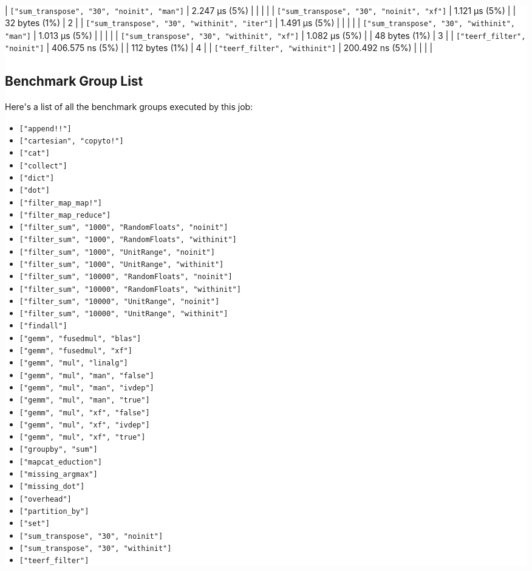 | `["sum_transpose", "30", "noinit", "man"]`                     |   2.247 μs (5%) |         |                 |             |
| `["sum_transpose", "30", "noinit", "xf"]`                      |   1.121 μs (5%) |         |   32 bytes (1%) |           2 |
| `["sum_transpose", "30", "withinit", "iter"]`                  |   1.491 μs (5%) |         |                 |             |
| `["sum_transpose", "30", "withinit", "man"]`                   |   1.013 μs (5%) |         |                 |             |
| `["sum_transpose", "30", "withinit", "xf"]`                    |   1.082 μs (5%) |         |   48 bytes (1%) |           3 |
| `["teerf_filter", "noinit"]`                                   | 406.575 ns (5%) |         |  112 bytes (1%) |           4 |
| `["teerf_filter", "withinit"]`                                 | 200.492 ns (5%) |         |                 |             |

## Benchmark Group List
Here's a list of all the benchmark groups executed by this job:

- `["append!!"]`
- `["cartesian", "copyto!"]`
- `["cat"]`
- `["collect"]`
- `["dict"]`
- `["dot"]`
- `["filter_map_map!"]`
- `["filter_map_reduce"]`
- `["filter_sum", "1000", "RandomFloats", "noinit"]`
- `["filter_sum", "1000", "RandomFloats", "withinit"]`
- `["filter_sum", "1000", "UnitRange", "noinit"]`
- `["filter_sum", "1000", "UnitRange", "withinit"]`
- `["filter_sum", "10000", "RandomFloats", "noinit"]`
- `["filter_sum", "10000", "RandomFloats", "withinit"]`
- `["filter_sum", "10000", "UnitRange", "noinit"]`
- `["filter_sum", "10000", "UnitRange", "withinit"]`
- `["findall"]`
- `["gemm", "fusedmul", "blas"]`
- `["gemm", "fusedmul", "xf"]`
- `["gemm", "mul", "linalg"]`
- `["gemm", "mul", "man", "false"]`
- `["gemm", "mul", "man", "ivdep"]`
- `["gemm", "mul", "man", "true"]`
- `["gemm", "mul", "xf", "false"]`
- `["gemm", "mul", "xf", "ivdep"]`
- `["gemm", "mul", "xf", "true"]`
- `["groupby", "sum"]`
- `["mapcat_eduction"]`
- `["missing_argmax"]`
- `["missing_dot"]`
- `["overhead"]`
- `["partition_by"]`
- `["set"]`
- `["sum_transpose", "30", "noinit"]`
- `["sum_transpose", "30", "withinit"]`
- `["teerf_filter"]`
